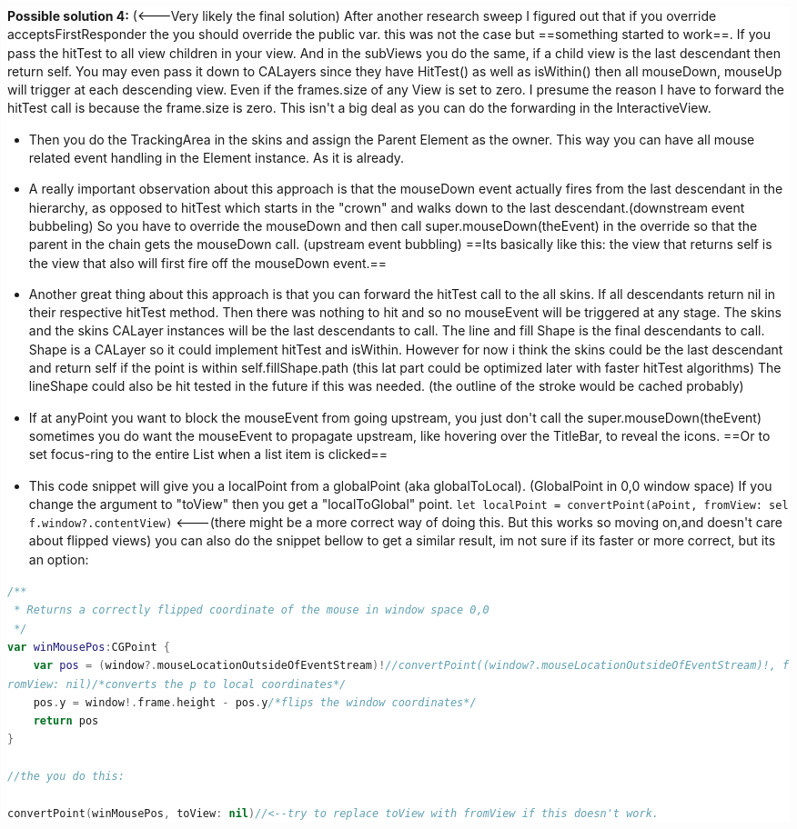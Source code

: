 **Possible solution 4:** (<---Very likely the final solution)
After another research sweep I figured out that if you override acceptsFirstResponder the you should override the public var. this was not the case but ==something started to work==. If you pass the hitTest to all view children in your view. And in the subViews you do the same, if a child view is the last descendant then return self. You may even pass it down to CALayers since they have HitTest() as well as isWithin() then all mouseDown, mouseUp will trigger at each descending view. Even if the frames.size of any View is set to zero. I presume the reason I have to forward the hitTest call is because the frame.size is zero. This isn't a big deal as you can do the forwarding in the InteractiveView. 

- Then you do the TrackingArea in the skins and assign the Parent Element as the owner. This way you can have all mouse related event handling in the Element instance. As it is already. 

- A really important observation about this approach is that the mouseDown event actually fires from the last descendant in the hierarchy, as opposed to hitTest which starts in the "crown" and walks down to the last descendant.(downstream event bubbeling) So you have to override the mouseDown and then call super.mouseDown(theEvent) in the override so that the parent in the chain gets the mouseDown call. (upstream event bubbling) ==Its basically like this: the view that returns self is the view that also will first fire off the mouseDown event.==  

- Another great thing about this approach is that you can forward the hitTest call to the all skins. If all descendants return nil in their respective hitTest method. Then there was nothing to hit and so no mouseEvent will be triggered at any stage.   The skins and the skins CALayer instances will be the last descendants to call. The line and fill Shape is the final descendants to call. Shape is a CALayer so it could implement hitTest and isWithin. However for now i think the skins could be the last descendant and return self if the point is within self.fillShape.path (this lat part could be optimized later with faster hitTest algorithms) The lineShape could also be hit tested in the future if this was needed. (the outline of the stroke would be cached probably) 

- If at anyPoint you want to block the mouseEvent from going upstream, you just don't call the super.mouseDown(theEvent) sometimes you do want the mouseEvent to propagate upstream, like hovering over the TitleBar, to reveal the icons. ==Or to set focus-ring to the entire List when a list item is clicked==

- This code snippet will give you a localPoint from a globalPoint (aka globalToLocal). (GlobalPoint in 0,0 window space) If you change the argument to "toView" then you get a "localToGlobal" point. `let localPoint = convertPoint(aPoint, fromView: self.window?.contentView)` <---(there might be a more correct way of doing this. But this works so moving on,and doesn't care about flipped views) you can also do the snippet bellow to get a similar result, im not sure if its faster or more correct, but its an option:

```swift
/**
 * Returns a correctly flipped coordinate of the mouse in window space 0,0
 */
var winMousePos:CGPoint {
    var pos = (window?.mouseLocationOutsideOfEventStream)!//convertPoint((window?.mouseLocationOutsideOfEventStream)!, fromView: nil)/*converts the p to local coordinates*/
    pos.y = window!.frame.height - pos.y/*flips the window coordinates*/
    return pos
}

//the you do this:

convertPoint(winMousePos, toView: nil)//<--try to replace toView with fromView if this doesn't work.
```
